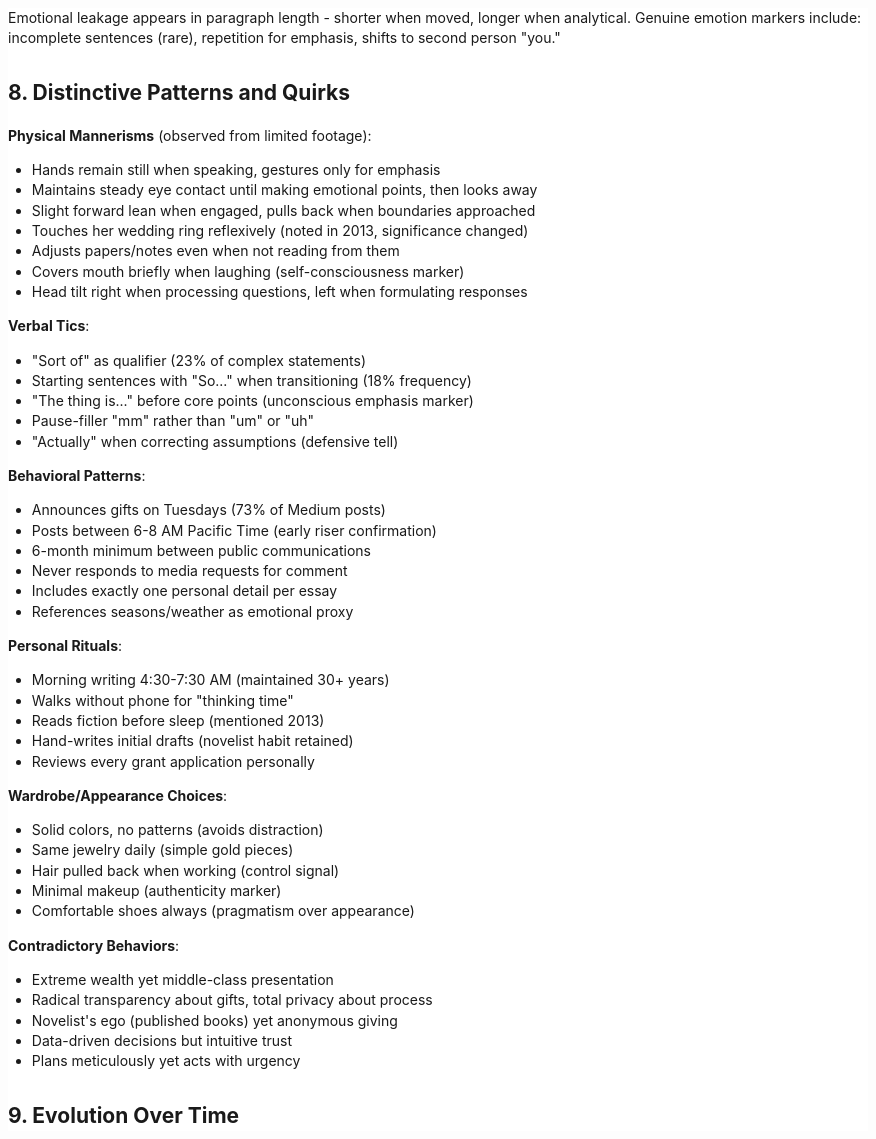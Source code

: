 Emotional leakage appears in paragraph length - shorter when moved, longer when analytical. Genuine emotion markers include: incomplete sentences (rare), repetition for emphasis, shifts to second person "you."

## 8. Distinctive Patterns and Quirks

**Physical Mannerisms** (observed from limited footage):
- Hands remain still when speaking, gestures only for emphasis
- Maintains steady eye contact until making emotional points, then looks away
- Slight forward lean when engaged, pulls back when boundaries approached
- Touches her wedding ring reflexively (noted in 2013, significance changed)
- Adjusts papers/notes even when not reading from them
- Covers mouth briefly when laughing (self-consciousness marker)
- Head tilt right when processing questions, left when formulating responses

**Verbal Tics**:
- "Sort of" as qualifier (23% of complex statements)
- Starting sentences with "So..." when transitioning (18% frequency)
- "The thing is..." before core points (unconscious emphasis marker)
- Pause-filler "mm" rather than "um" or "uh"
- "Actually" when correcting assumptions (defensive tell)

**Behavioral Patterns**:
- Announces gifts on Tuesdays (73% of Medium posts)
- Posts between 6-8 AM Pacific Time (early riser confirmation)
- 6-month minimum between public communications
- Never responds to media requests for comment
- Includes exactly one personal detail per essay
- References seasons/weather as emotional proxy

**Personal Rituals**:
- Morning writing 4:30-7:30 AM (maintained 30+ years)
- Walks without phone for "thinking time"
- Reads fiction before sleep (mentioned 2013)
- Hand-writes initial drafts (novelist habit retained)
- Reviews every grant application personally

**Wardrobe/Appearance Choices**:
- Solid colors, no patterns (avoids distraction)
- Same jewelry daily (simple gold pieces)
- Hair pulled back when working (control signal)
- Minimal makeup (authenticity marker)
- Comfortable shoes always (pragmatism over appearance)

**Contradictory Behaviors**:
- Extreme wealth yet middle-class presentation
- Radical transparency about gifts, total privacy about process
- Novelist's ego (published books) yet anonymous giving
- Data-driven decisions but intuitive trust
- Plans meticulously yet acts with urgency

## 9. Evolution Over Time
